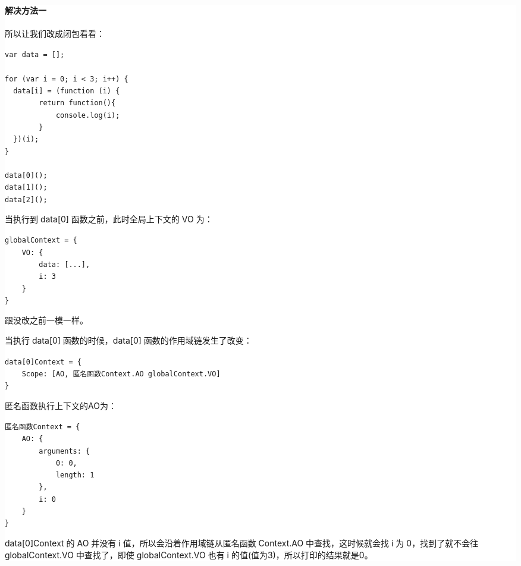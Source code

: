 

#### 解决方法一

所以让我们改成闭包看看：

```
var data = [];

for (var i = 0; i < 3; i++) {
  data[i] = (function (i) {
        return function(){
            console.log(i);
        }
  })(i);
}

data[0]();
data[1]();
data[2]();
```

当执行到 data[0] 函数之前，此时全局上下文的 VO 为：

```
globalContext = {
    VO: {
        data: [...],
        i: 3
    }
}
```

跟没改之前一模一样。

当执行 data[0] 函数的时候，data[0] 函数的作用域链发生了改变：

```
data[0]Context = {
    Scope: [AO, 匿名函数Context.AO globalContext.VO]
}
```

匿名函数执行上下文的AO为：

```
匿名函数Context = {
    AO: {
        arguments: {
            0: 0,
            length: 1
        },
        i: 0
    }
}
```

data[0]Context 的 AO 并没有 i 值，所以会沿着作用域链从匿名函数 Context.AO 中查找，这时候就会找 i 为 0，找到了就不会往 globalContext.VO 中查找了，即使 globalContext.VO 也有 i 的值(值为3)，所以打印的结果就是0。


  [name]: "TypeScript" 
  [name]: "TypeScript", 
  [name]: "TypeScript", 
  [name]: "TypeScript", 